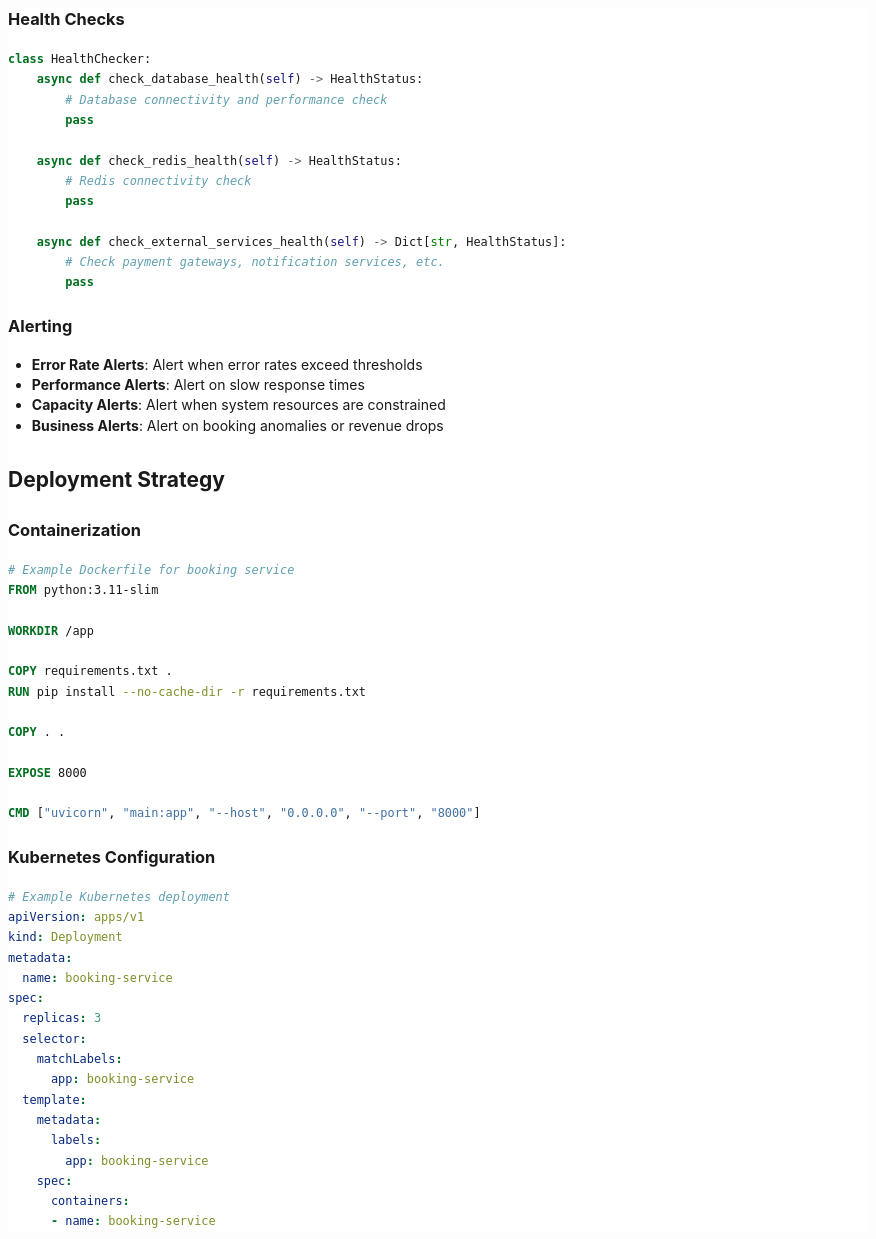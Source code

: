 ### Health Checks

```python
class HealthChecker:
    async def check_database_health(self) -> HealthStatus:
        # Database connectivity and performance check
        pass
    
    async def check_redis_health(self) -> HealthStatus:
        # Redis connectivity check
        pass
    
    async def check_external_services_health(self) -> Dict[str, HealthStatus]:
        # Check payment gateways, notification services, etc.
        pass
```

### Alerting

- **Error Rate Alerts**: Alert when error rates exceed thresholds
- **Performance Alerts**: Alert on slow response times
- **Capacity Alerts**: Alert when system resources are constrained
- **Business Alerts**: Alert on booking anomalies or revenue drops

## Deployment Strategy

### Containerization

```dockerfile
# Example Dockerfile for booking service
FROM python:3.11-slim

WORKDIR /app

COPY requirements.txt .
RUN pip install --no-cache-dir -r requirements.txt

COPY . .

EXPOSE 8000

CMD ["uvicorn", "main:app", "--host", "0.0.0.0", "--port", "8000"]
```

### Kubernetes Configuration

```yaml
# Example Kubernetes deployment
apiVersion: apps/v1
kind: Deployment
metadata:
  name: booking-service
spec:
  replicas: 3
  selector:
    matchLabels:
      app: booking-service
  template:
    metadata:
      labels:
        app: booking-service
    spec:
      containers:
      - name: booking-service
```